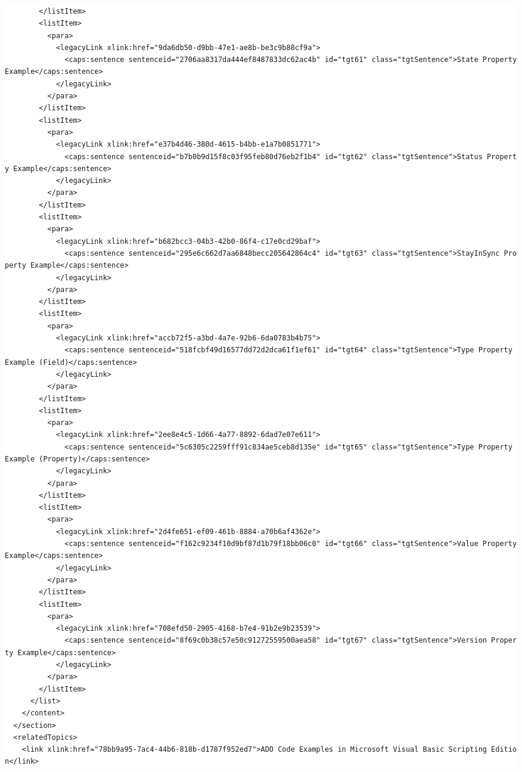             </listItem>
            <listItem>
              <para>
                <legacyLink xlink:href="9da6db50-d9bb-47e1-ae8b-be3c9b88cf9a">
                  <caps:sentence sentenceid="2706aa8317da444ef8487833dc62ac4b" id="tgt61" class="tgtSentence">State Property Example</caps:sentence>
                </legacyLink>
              </para>
            </listItem>
            <listItem>
              <para>
                <legacyLink xlink:href="e37b4d46-380d-4615-b4bb-e1a7b0851771">
                  <caps:sentence sentenceid="b7b0b9d15f8c03f95feb80d76eb2f1b4" id="tgt62" class="tgtSentence">Status Property Example</caps:sentence>
                </legacyLink>
              </para>
            </listItem>
            <listItem>
              <para>
                <legacyLink xlink:href="b682bcc3-04b3-42b0-86f4-c17e0cd29baf">
                  <caps:sentence sentenceid="295e6c662d7aa6848becc205642864c4" id="tgt63" class="tgtSentence">StayInSync Property Example</caps:sentence>
                </legacyLink>
              </para>
            </listItem>
            <listItem>
              <para>
                <legacyLink xlink:href="accb72f5-a3bd-4a7e-92b6-6da0783b4b75">
                  <caps:sentence sentenceid="518fcbf49d16577dd72d2dca61f1ef61" id="tgt64" class="tgtSentence">Type Property Example (Field)</caps:sentence>
                </legacyLink>
              </para>
            </listItem>
            <listItem>
              <para>
                <legacyLink xlink:href="2ee8e4c5-1d66-4a77-8892-6dad7e07e611">
                  <caps:sentence sentenceid="5c6305c2259fff91c834ae5ceb8d135e" id="tgt65" class="tgtSentence">Type Property Example (Property)</caps:sentence>
                </legacyLink>
              </para>
            </listItem>
            <listItem>
              <para>
                <legacyLink xlink:href="2d4fe651-ef09-461b-8884-a70b6af4362e">
                  <caps:sentence sentenceid="f162c9234f10d9bf87d1b79f18bb06c0" id="tgt66" class="tgtSentence">Value Property Example</caps:sentence>
                </legacyLink>
              </para>
            </listItem>
            <listItem>
              <para>
                <legacyLink xlink:href="708efd50-2905-4168-b7e4-91b2e9b23539">
                  <caps:sentence sentenceid="8f69c0b38c57e50c91272559500aea58" id="tgt67" class="tgtSentence">Version Property Example</caps:sentence>
                </legacyLink>
              </para>
            </listItem>
          </list>
        </content>
      </section>
      <relatedTopics>
        <link xlink:href="78bb9a95-7ac4-44b6-818b-d1787f952ed7">ADO Code Examples in Microsoft Visual Basic Scripting Edition</link>